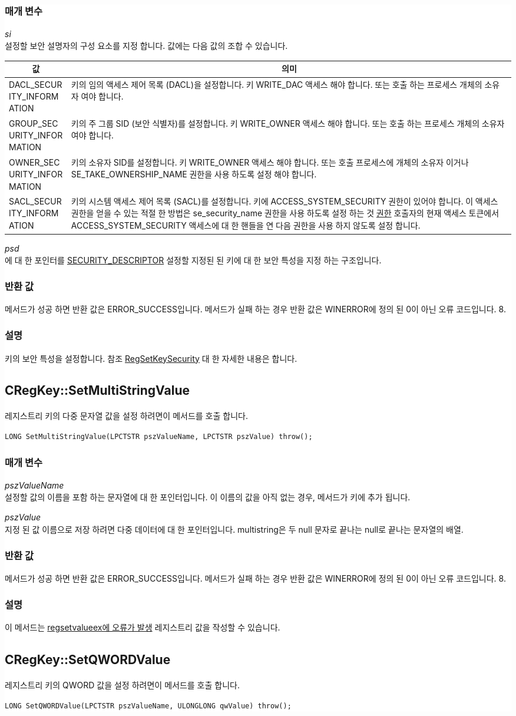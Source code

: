 ### <a name="parameters"></a>매개 변수  
 *si*  
 설정할 보안 설명자의 구성 요소를 지정 합니다. 값에는 다음 값의 조합 수 있습니다.  
  
|값|의미|  
|-----------|-------------|  
|DACL_SECURITY_INFORMATION|키의 임의 액세스 제어 목록 (DACL)을 설정합니다. 키 WRITE_DAC 액세스 해야 합니다. 또는 호출 하는 프로세스 개체의 소유자 여야 합니다.|  
|GROUP_SECURITY_INFORMATION|키의 주 그룹 SID (보안 식별자)를 설정합니다. 키 WRITE_OWNER 액세스 해야 합니다. 또는 호출 하는 프로세스 개체의 소유자 여야 합니다.|  
|OWNER_SECURITY_INFORMATION|키의 소유자 SID를 설정합니다. 키 WRITE_OWNER 액세스 해야 합니다. 또는 호출 프로세스에 개체의 소유자 이거나 SE_TAKE_OWNERSHIP_NAME 권한을 사용 하도록 설정 해야 합니다.|  
|SACL_SECURITY_INFORMATION|키의 시스템 액세스 제어 목록 (SACL)를 설정합니다. 키에 ACCESS_SYSTEM_SECURITY 권한이 있어야 합니다. 이 액세스 권한을 얻을 수 있는 적절 한 방법은 se_security_name 권한을 사용 하도록 설정 하는 것 [권한](http://msdn.microsoft.com/library/windows/desktop/aa379306) 호출자의 현재 액세스 토큰에서 ACCESS_SYSTEM_SECURITY 액세스에 대 한 핸들을 연 다음 권한을 사용 하지 않도록 설정 합니다.|  
  
 *psd*  
 에 대 한 포인터를 [SECURITY_DESCRIPTOR](http://msdn.microsoft.com/library/windows/desktop/aa379561) 설정할 지정된 된 키에 대 한 보안 특성을 지정 하는 구조입니다.  
  
### <a name="return-value"></a>반환 값  
 메서드가 성공 하면 반환 값은 ERROR_SUCCESS입니다. 메서드가 실패 하는 경우 반환 값은 WINERROR에 정의 된 0이 아닌 오류 코드입니다. 8.  
  
### <a name="remarks"></a>설명  
 키의 보안 특성을 설정합니다. 참조 [RegSetKeySecurity](http://msdn.microsoft.com/library/windows/desktop/aa379314) 대 한 자세한 내용은 합니다.  
  
##  <a name="setmultistringvalue"></a>  CRegKey::SetMultiStringValue  
 레지스트리 키의 다중 문자열 값을 설정 하려면이 메서드를 호출 합니다.  
  
```
LONG SetMultiStringValue(LPCTSTR pszValueName, LPCTSTR pszValue) throw();
```  
  
### <a name="parameters"></a>매개 변수  
 *pszValueName*  
 설정할 값의 이름을 포함 하는 문자열에 대 한 포인터입니다. 이 이름의 값을 아직 없는 경우, 메서드가 키에 추가 됩니다.  
  
 *pszValue*  
 지정 된 값 이름으로 저장 하려면 다중 데이터에 대 한 포인터입니다. multistring은 두 null 문자로 끝나는 null로 끝나는 문자열의 배열.  
  
### <a name="return-value"></a>반환 값  
 메서드가 성공 하면 반환 값은 ERROR_SUCCESS입니다. 메서드가 실패 하는 경우 반환 값은 WINERROR에 정의 된 0이 아닌 오류 코드입니다. 8.  
  
### <a name="remarks"></a>설명  
 이 메서드는 [regsetvalueex에 오류가 발생](http://msdn.microsoft.com/library/windows/desktop/ms724923) 레지스트리 값을 작성할 수 있습니다.  
  
##  <a name="setqwordvalue"></a>  CRegKey::SetQWORDValue  
 레지스트리 키의 QWORD 값을 설정 하려면이 메서드를 호출 합니다.  
  
```
LONG SetQWORDValue(LPCTSTR pszValueName, ULONGLONG qwValue) throw();
```  
  